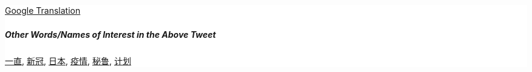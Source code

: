 [Google Translation](https://translate.google.com/?hi=en&tab=TT&sl=zh-CN&tl=en&op=translate&text=RT+%40dw_chinese%3A+%E6%97%A5%E6%9C%AC%E4%B8%80%E5%90%8D%E6%B8%B8%E5%AE%A2%E5%9B%A0%E6%96%B0%E5%86%A0%E7%96%AB%E6%83%85%E8%87%AA3%E6%9C%88%E4%B8%AD%E4%BB%A5%E6%9D%A5%E5%B0%B1%E4%B8%80%E7%9B%B4%E5%9B%B0%E5%9C%A8%E7%A7%98%E9%B2%81%E9%A9%AC%E4%B8%98%E6%AF%94%E4%B8%98%E9%99%84%E8%BF%91%E7%9A%84%E5%B0%8F%E9%95%87%E3%80%82%E5%9C%A8%E7%AD%89%E4%BA%86%E5%BF%AB7%E4%B8%AA%E6%9C%88%E4%B9%8B%E5%90%8E%EF%BC%8C%E4%B8%8A%E5%91%A8%E6%9C%AB%E8%BF%99%E5%90%8D%E5%8E%9F%E6%9C%AC%E8%AE%A1%E5%88%92%E5%9C%A8%E7%A7%98%E9%B2%81%E5%BE%853%E5%A4%A9%E7%9A%84%E6%B8%B8%E5%AE%A2%E7%BB%88%E4%BA%8E%E8%BF%9B%E5%85%A5%E8%BF%99%E5%BA%A7500%E5%A4%9A%E5%B9%B4%E5%89%8D%E5%BB%BA%E9%80%A0%E7%9A%84%E5%8D%B0%E5%8A%A0%E5%8F%A4%E5%9F%8E%E9%81%97%E5%9D%80%EF%BC%8C%E6%88%90%E4%B8%BA7%E4%B8%AA%E6%9C%88%E6%9D%A5%E7%AC%AC%E4%B8%80%E4%BD%8D%E8%AE%BF%E5%AE%A2%E3%80%82%E9%A9%AC%E4%B8%98%E6%AF%94%E4%B8%98%E7%9A%84%E7%9F%B3%E9%80%A0%E9%81%97%E5%9D%80%E5%B0%86%E5%9C%A811%E6%9C%88%E9%87%8D%E6%96%B0%E5%AF%B9%E5%9B%BD%E5%86%85%E5%A4%96%E6%B8%B8%E5%AE%A2%E5%BC%80%E6%94%BE%E3%80%82%E5%B1%8A%E2%80%A6)
##### Other Words/Names of Interest in the Above Tweet
[一直](一直.md), [新冠](新冠.md), [日本](日本.md), [疫情](疫情.md), [秘鲁](秘鲁.md), [计划](计划.md)
